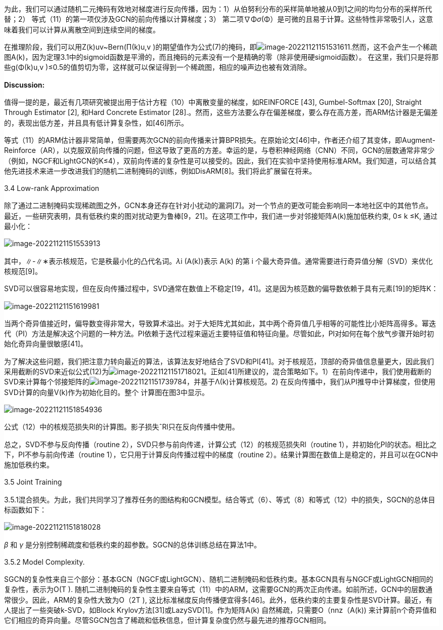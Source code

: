 为此，我们可以通过随机二元掩码有效地对梯度进行反向传播，因为：1）从伯努利分布的采样简单地被从0到1之间的均匀分布的采样所代替；2） 等式（11）的第一项仅涉及GCN的前向传播以计算梯度；3） 第二项∇Φ$\sigma$(Φ）是可微的且易于计算。这些特性非常吸引人，这意味着我们可以计算从离散空间到连续空间的梯度。 

在推理阶段，我们可以用Z(k)uv~Bern(Π(k)u,v )的期望值作为公式(7)的掩码，即![image-20221121151531611](https://gitee.com/ning13445/picture/raw/master/1/image-20221121151531611.png).然而，这不会产生一个稀疏图A(k)，因为定理3.1中的sigmoid函数是平滑的，而且掩码的元素没有一个是精确的零（除非使用硬sigmoid函数）。 在这里，我们只是将那些g(Φ(k)u,v )≤0.5的值剪切为零，这样就可以保证得到一个稀疏图，相应的噪声边也被有效消除。

**Discussion:**

值得一提的是，最近有几项研究被提出用于估计方程（10）中离散变量的梯度，如REINFORCE [43], Gumbel-Softmax [20], Straight Through Estimator [2], 和Hard Concrete Estimator [28].。然而，这些方法要么存在偏差梯度，要么存在高方差，而ARM估计器是无偏差的，表现出低方差，并且具有低计算复杂性，如[46]所示。

等式（11）的ARM估计器非常简单，但需要两次GCN的前向传播来计算BPR损失。在原始论文[46]中，作者还介绍了其变体，即Augment-Reinforce（AR），以克服双前向传播的问题，但这导致了更高的方差。幸运的是，与卷积神经网络（CNN）不同，GCN的层数通常非常少（例如，NGCF和LightGCN的K≤4），双前向传递的复杂性是可以接受的。因此，我们在实验中坚持使用标准ARM。我们知道，可以结合其他先进技术来进一步改进我们的随机二进制掩码的训练，例如DisARM[8]。我们将此扩展留在将来。 

3.4 Low-rank Approximation

除了通过二进制掩码实现稀疏图之外，GCN本身还存在针对小扰动的漏洞[7]。对一个节点的更改可能会影响同一本地社区中的其他节点。最近，一些研究表明，具有低秩约束的图对扰动更为鲁棒[9，21]。在这项工作中，我们进一步对邻接矩阵A(k)施加低秩约束, 0≤ k ≤K, 通过最小化： 

![image-20221121151553913](https://gitee.com/ning13445/picture/raw/master/1/image-20221121151553913.png)

其中，∥-∥∗表示核规范，它是秩最小化的凸代名词。$\lambda$i (A(k))表示 A(k) 的第 i 个最大奇异值。通常需要进行奇异值分解（SVD）来优化核规范[9]。

SVD可以很容易地实现，但在反向传播过程中，SVD通常在数值上不稳定[19，41]。这是因为核范数的偏导数依赖于具有元素[19]的矩阵K： 

![image-20221121151619981](https://gitee.com/ning13445/picture/raw/master/1/image-20221121151619981.png)

当两个奇异值接近时，偏导数变得非常大，导致算术溢出。对于大矩阵尤其如此，其中两个奇异值几乎相等的可能性比小矩阵高得多。幂迭代（PI）方法是解决这个问题的一种方法。PI依赖于迭代过程来逼近主要特征值和特征向量。尽管如此，PI对如何在每个放气步骤开始时初始化奇异向量很敏感[41]。 

为了解决这些问题，我们把注意力转向最近的算法，该算法友好地结合了SVD和PI[41]。对于核规范，顶部的奇异值信息量更大，因此我们采用截断的SVD来近似公式(12)为![image-20221121151718021](https://gitee.com/ning13445/picture/raw/master/1/image-20221121151718021.png)。正如[41]所建议的，混合策略如下。1）在前向传递中，我们使用截断的SVD来计算每个邻接矩阵的![image-20221121151739784](https://gitee.com/ning13445/picture/raw/master/1/image-20221121151739784.png)，并基于Λ(k)计算核规范。2) 在反向传播中，我们从PI推导中计算梯度，但使用SVD计算的向量V(k)作为初始化目的。整个 计算图在图3中显示。

![image-20221121151854936](https://gitee.com/ning13445/picture/raw/master/1/image-20221121151854936.png)

​                                 公式（12）中的核规范损失Rl的计算图。影子损失ˆRl只在反向传播中使用。

总之，SVD不参与反向传播（routine 2），SVD只参与前向传递，计算公式（12）的核规范损失Rl（routine 1），并初始化PI的状态。相比之下，PI不参与前向传递（routine 1），它只用于计算反向传播过程中的梯度（routine 2）。结果计算图在数值上是稳定的，并且可以在GCN中施加低秩约束。

3.5 Joint Training

3.5.1混合损失。为此，我们共同学习了推荐任务的图结构和GCN模型。结合等式（6）、等式（8）和等式（12）中的损失，SGCN的总体目标函数如下： 

![image-20221121151818028](https://gitee.com/ning13445/picture/raw/master/1/image-20221121151818028.png)

$\beta$ 和 $\gamma$ 是分别控制稀疏度和低秩约束的超参数。SGCN的总体训练总结在算法1中。 

3.5.2 Model Complexity.

SGCN的复杂性来自三个部分：基本GCN（NGCF或LightGCN）、随机二进制掩码和低秩约束。基本GCN具有与NGCF或LightGCN相同的复杂性，表示为O(T ). 随机二进制掩码的复杂性主要来自等式（11）中的ARM，这需要GCN的两次正向传递。如前所述，GCN中的层数通常很少。因此，ARM的复杂性大致为O（2T ), 这比标准梯度反向传播便宜得多[46]。此外，低秩约束的主要复杂性是SVD计算。最近，有人提出了一些突破k-SVD，如Block Krylov方法[31]或LazySVD[1]。作为矩阵A(k) 自然稀疏，只需要O（nnz（A(k)) 来计算前n个奇异值和它们相应的奇异向量。尽管SGCN包含了稀疏和低秩信息，但计算复杂度仍然与最先进的推荐GCN相同。 
